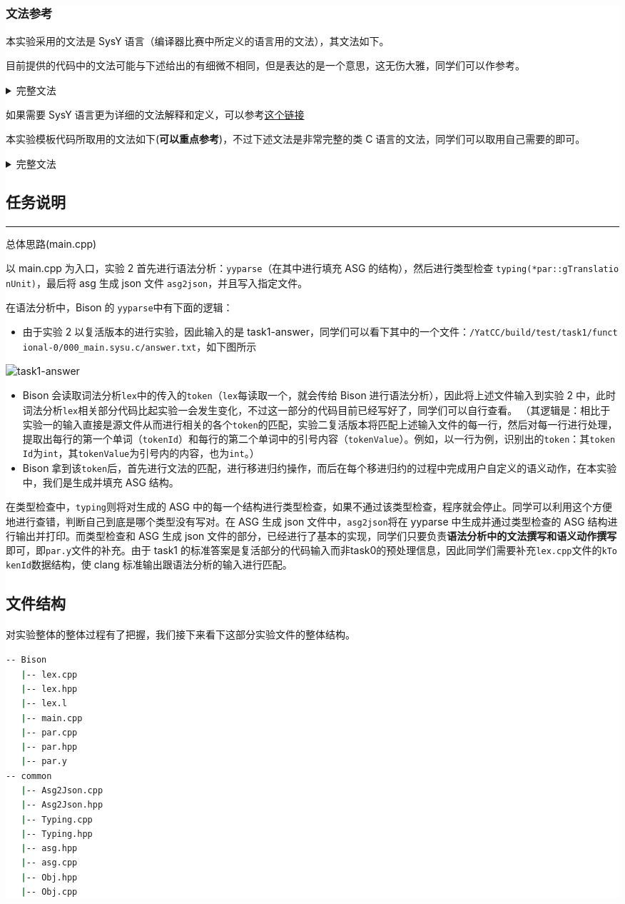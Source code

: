 ### 文法参考

本实验采用的文法是 SysY 语言（编译器比赛中所定义的语言用的文法），其文法如下。

目前提供的代码中的文法可能与下述给出的有细微不相同，但是表达的是一个意思，这无伤大雅，同学们可以作参考。

<details><summary>
    完整文法
  </summary></details>

如果需要 SysY 语言更为详细的文法解释和定义，可以参考[这个链接](https://gitlab.eduxiji.net/nscscc/compiler2021/-/blob/master/SysY%E8%AF%AD%E8%A8%80%E5%AE%9A%E4%B9%89.pdf)

本实验模板代码所取用的文法如下(**可以重点参考**)，不过下述文法是非常完整的类 C 语言的文法，同学们可以取用自己需要的即可。

<details><summary>
    完整文法
  </summary></details>

## 任务说明

---

总体思路(main.cpp)

以 main.cpp 为入口，实验 2 首先进行语法分析：`yyparse`（在其中进行填充 ASG 的结构），然后进行类型检查 `typing(*par::gTranslationUnit)`，最后将 asg 生成 json 文件 `asg2json`，并且写入指定文件。

在语法分析中，Bison 的 `yyparse`中有下面的逻辑：

- 由于实验 2 以复活版本的进行实验，因此输入的是 task1-answer，同学们可以看下其中的一个文件：`/YatCC/build/test/task1/functional-0/000_main.sysu.c/answer.txt`，如下图所示

![task1-answer](../images/Bison/task1-answer.png)

- Bison 会读取词法分析`lex`中的传入的`token`（`lex`每读取一个，就会传给 Bison 进行语法分析），因此将上述文件输入到实验 2 中，此时词法分析`lex`相关部分代码比起实验一会发生变化，不过这一部分的代码目前已经写好了，同学们可以自行查看。
  （其逻辑是：相比于实验一的输入直接是源文件从而进行相关的各个`token`的匹配，实验二复活版本将匹配上述输入文件的每一行，然后对每一行进行处理，提取出每行的第一个单词（`tokenId`）和每行的第二个单词中的引号内容（`tokenValue`）。例如，以一行为例，识别出的`token`：其`tokenId`为`int`，其`tokenValue`为引号内的内容，也为`int`。）
- Bison 拿到该`token`后，首先进行文法的匹配，进行移进归约操作，而后在每个移进归约的过程中完成用户自定义的语义动作，在本实验中，我们是生成并填充 ASG 结构。

在类型检查中，`typing`则将对生成的 ASG 中的每一个结构进行类型检查，如果不通过该类型检查，程序就会停止。同学可以利用这个方便地进行查错，判断自己到底是哪个类型没有写对。在 ASG 生成 json 文件中，`asg2json`将在 yyparse 中生成并通过类型检查的 ASG 结构进行输出并打印。而类型检查和 ASG 生成 json 文件的部分，已经进行了基本的实现，同学们只要负责**语法分析中的文法撰写和语义动作撰写**即可，即`par.y`文件的补充。由于 task1 的标准答案是复活部分的代码输入而非task0的预处理信息，因此同学们需要补充`lex.cpp`文件的`kTokenId`数据结构，使 clang 标准输出跟语法分析的输入进行匹配。

## 文件结构

对实验整体的整体过程有了把握，我们接下来看下这部分实验文件的整体结构。

```bash
-- Bison
   |-- lex.cpp
   |-- lex.hpp
   |-- lex.l
   |-- main.cpp
   |-- par.cpp
   |-- par.hpp
   |-- par.y
-- common
   |-- Asg2Json.cpp
   |-- Asg2Json.hpp
   |-- Typing.cpp
   |-- Typing.hpp
   |-- asg.hpp
   |-- asg.cpp
   |-- Obj.hpp
   |-- Obj.cpp
```